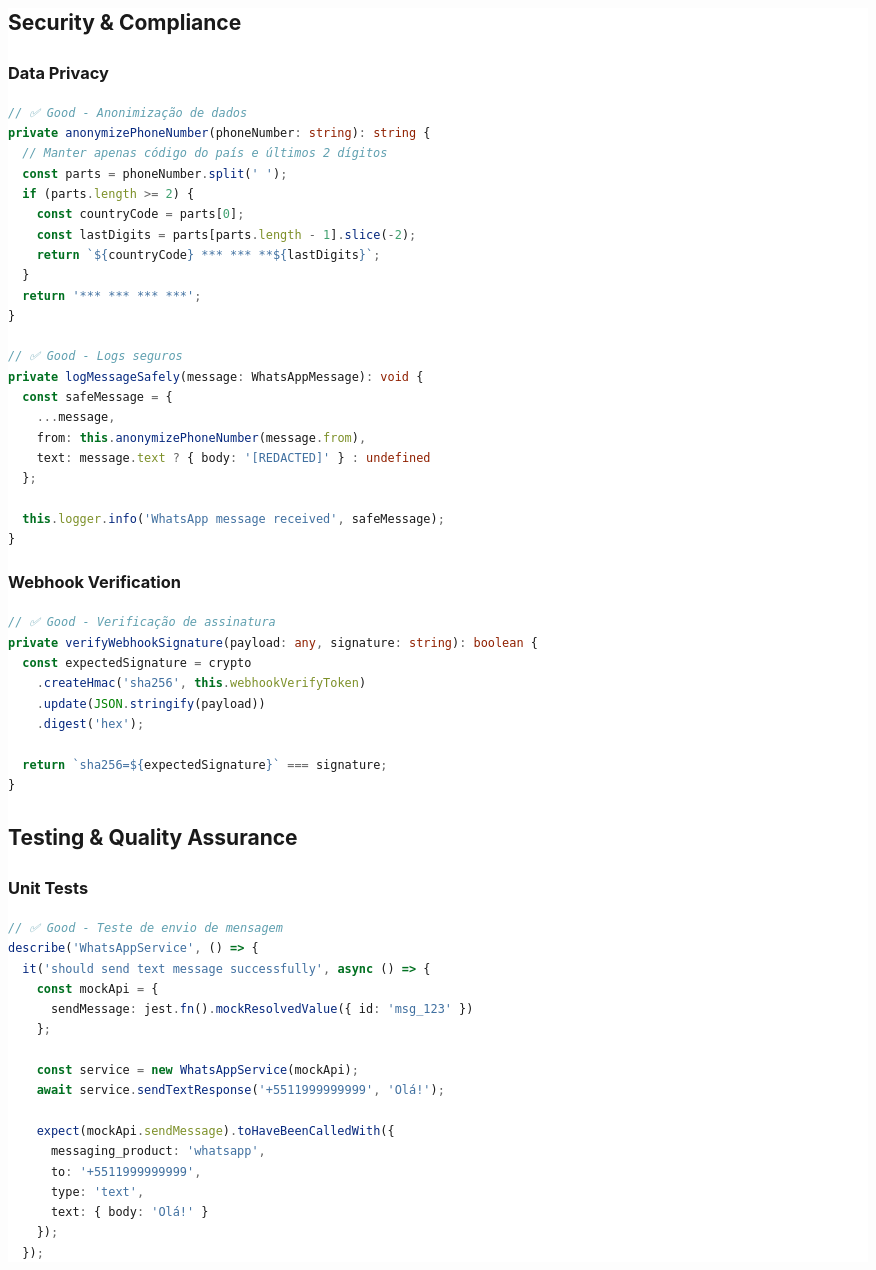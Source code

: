 ## Security & Compliance

### Data Privacy
```typescript
// ✅ Good - Anonimização de dados
private anonymizePhoneNumber(phoneNumber: string): string {
  // Manter apenas código do país e últimos 2 dígitos
  const parts = phoneNumber.split(' ');
  if (parts.length >= 2) {
    const countryCode = parts[0];
    const lastDigits = parts[parts.length - 1].slice(-2);
    return `${countryCode} *** *** **${lastDigits}`;
  }
  return '*** *** *** ***';
}

// ✅ Good - Logs seguros
private logMessageSafely(message: WhatsAppMessage): void {
  const safeMessage = {
    ...message,
    from: this.anonymizePhoneNumber(message.from),
    text: message.text ? { body: '[REDACTED]' } : undefined
  };
  
  this.logger.info('WhatsApp message received', safeMessage);
}
```

### Webhook Verification
```typescript
// ✅ Good - Verificação de assinatura
private verifyWebhookSignature(payload: any, signature: string): boolean {
  const expectedSignature = crypto
    .createHmac('sha256', this.webhookVerifyToken)
    .update(JSON.stringify(payload))
    .digest('hex');
  
  return `sha256=${expectedSignature}` === signature;
}
```

## Testing & Quality Assurance

### Unit Tests
```typescript
// ✅ Good - Teste de envio de mensagem
describe('WhatsAppService', () => {
  it('should send text message successfully', async () => {
    const mockApi = {
      sendMessage: jest.fn().mockResolvedValue({ id: 'msg_123' })
    };
    
    const service = new WhatsAppService(mockApi);
    await service.sendTextResponse('+5511999999999', 'Olá!');
    
    expect(mockApi.sendMessage).toHaveBeenCalledWith({
      messaging_product: 'whatsapp',
      to: '+5511999999999',
      type: 'text',
      text: { body: 'Olá!' }
    });
  });
```